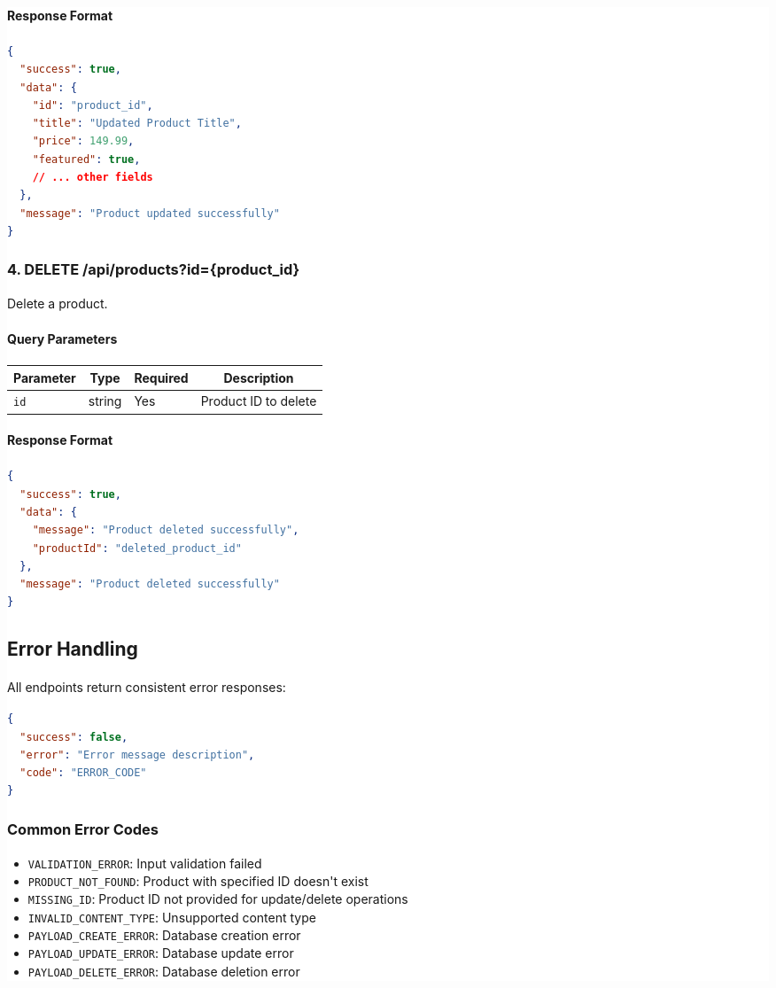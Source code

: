 #### Response Format
```json
{
  "success": true,
  "data": {
    "id": "product_id",
    "title": "Updated Product Title",
    "price": 149.99,
    "featured": true,
    // ... other fields
  },
  "message": "Product updated successfully"
}
```

### 4. DELETE /api/products?id={product_id}
Delete a product.

#### Query Parameters
| Parameter | Type | Required | Description |
|-----------|------|----------|-------------|
| `id` | string | Yes | Product ID to delete |

#### Response Format
```json
{
  "success": true,
  "data": {
    "message": "Product deleted successfully",
    "productId": "deleted_product_id"
  },
  "message": "Product deleted successfully"
}
```

## Error Handling

All endpoints return consistent error responses:

```json
{
  "success": false,
  "error": "Error message description",
  "code": "ERROR_CODE"
}
```

### Common Error Codes
- `VALIDATION_ERROR`: Input validation failed
- `PRODUCT_NOT_FOUND`: Product with specified ID doesn't exist
- `MISSING_ID`: Product ID not provided for update/delete operations
- `INVALID_CONTENT_TYPE`: Unsupported content type
- `PAYLOAD_CREATE_ERROR`: Database creation error
- `PAYLOAD_UPDATE_ERROR`: Database update error
- `PAYLOAD_DELETE_ERROR`: Database deletion error
